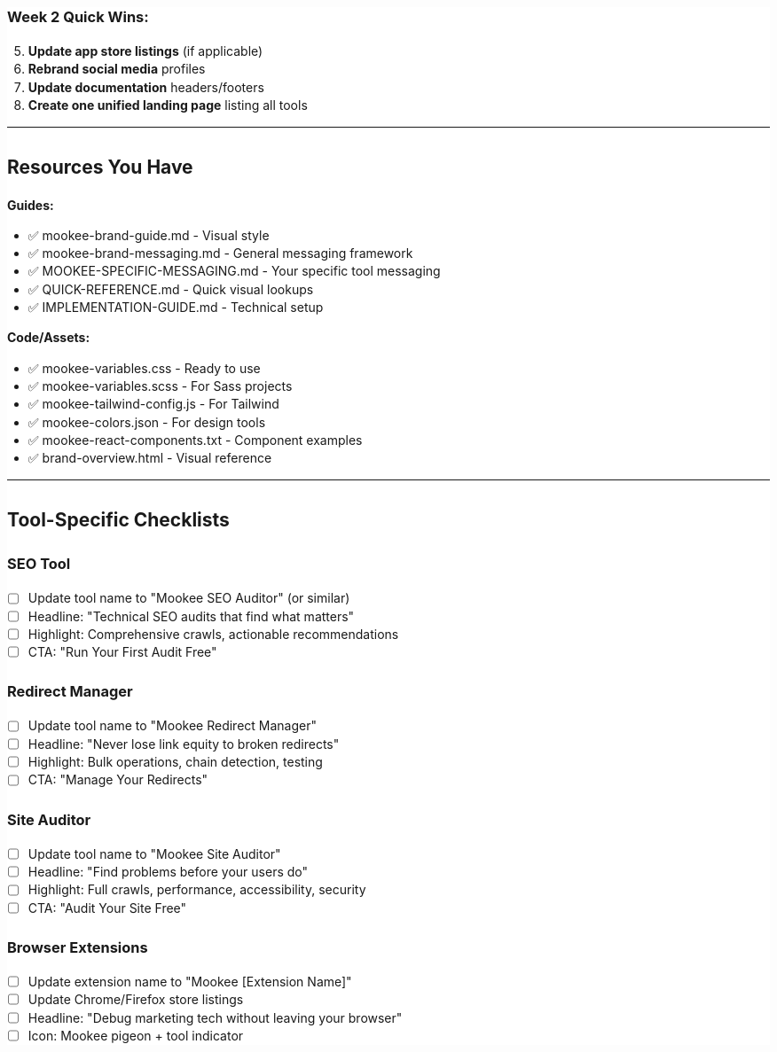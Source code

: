 ### Week 2 Quick Wins:
5. **Update app store listings** (if applicable)
6. **Rebrand social media** profiles
7. **Update documentation** headers/footers
8. **Create one unified landing page** listing all tools

---

## Resources You Have

**Guides:**
- ✅ mookee-brand-guide.md - Visual style
- ✅ mookee-brand-messaging.md - General messaging framework
- ✅ MOOKEE-SPECIFIC-MESSAGING.md - Your specific tool messaging
- ✅ QUICK-REFERENCE.md - Quick visual lookups
- ✅ IMPLEMENTATION-GUIDE.md - Technical setup

**Code/Assets:**
- ✅ mookee-variables.css - Ready to use
- ✅ mookee-variables.scss - For Sass projects
- ✅ mookee-tailwind-config.js - For Tailwind
- ✅ mookee-colors.json - For design tools
- ✅ mookee-react-components.txt - Component examples
- ✅ brand-overview.html - Visual reference

---

## Tool-Specific Checklists

### SEO Tool
- [ ] Update tool name to "Mookee SEO Auditor" (or similar)
- [ ] Headline: "Technical SEO audits that find what matters"
- [ ] Highlight: Comprehensive crawls, actionable recommendations
- [ ] CTA: "Run Your First Audit Free"

### Redirect Manager
- [ ] Update tool name to "Mookee Redirect Manager"
- [ ] Headline: "Never lose link equity to broken redirects"
- [ ] Highlight: Bulk operations, chain detection, testing
- [ ] CTA: "Manage Your Redirects"

### Site Auditor
- [ ] Update tool name to "Mookee Site Auditor"
- [ ] Headline: "Find problems before your users do"
- [ ] Highlight: Full crawls, performance, accessibility, security
- [ ] CTA: "Audit Your Site Free"

### Browser Extensions
- [ ] Update extension name to "Mookee [Extension Name]"
- [ ] Update Chrome/Firefox store listings
- [ ] Headline: "Debug marketing tech without leaving your browser"
- [ ] Icon: Mookee pigeon + tool indicator
